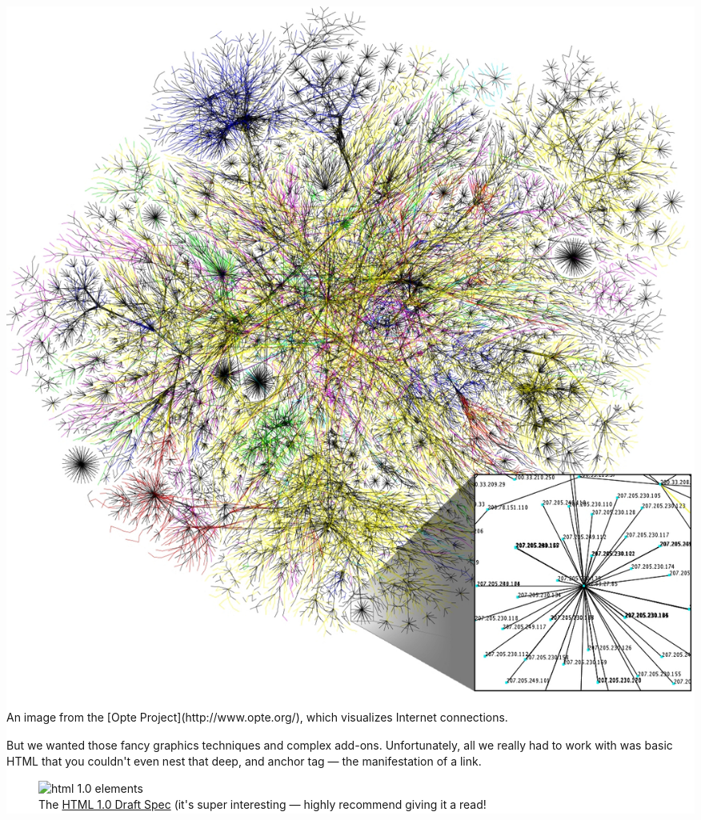 ![Opte Project](../../images/posts/web-hack/opte-project.png)
<div class="caption">An image from the [Opte Project](http://www.opte.org/), which visualizes Internet connections.</div>

But we wanted those fancy graphics techniques and complex add-ons. Unfortunately, all we really had to work with was basic HTML that you couldn't even nest that deep, and anchor tag &mdash; the manifestation of a link.

<figure class="right">
  <img src="../images/posts/web-hack/html-elements.png" alt="html 1.0 elements" style="max-width: 460px; width: 100%;">
  <figcaption>The <a href="http://www.w3.org/MarkUp/draft-ietf-iiir-html-01.txt">HTML 1.0 Draft Spec</a> (it's super interesting &mdash; highly recommend giving it a read!</figcaption>
</figure>
